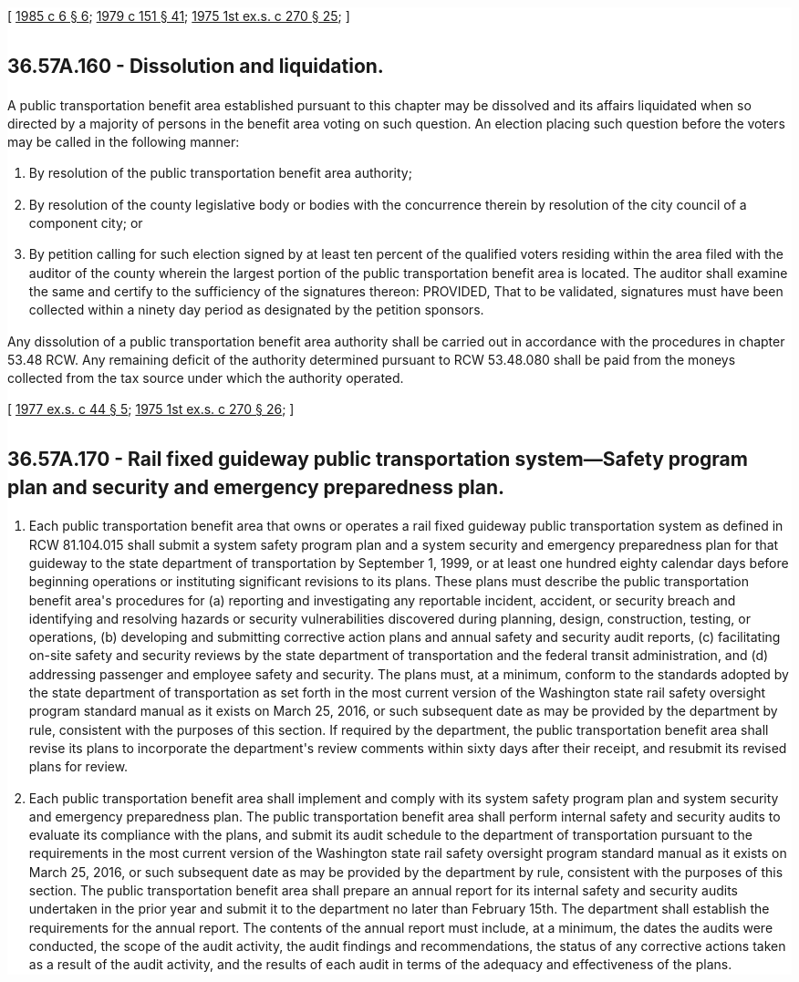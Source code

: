 \[ [1985 c 6 § 6](https://leg.wa.gov/CodeReviser/documents/sessionlaw/1985c6.pdf?cite=1985%20c%206%20§%206); [1979 c 151 § 41](https://leg.wa.gov/CodeReviser/documents/sessionlaw/1979c151.pdf?cite=1979%20c%20151%20§%2041); [1975 1st ex.s. c 270 § 25](https://leg.wa.gov/CodeReviser/documents/sessionlaw/1975ex1c270.pdf?cite=1975%201st%20ex.s.%20c%20270%20§%2025); \]

## 36.57A.160 - Dissolution and liquidation.
A public transportation benefit area established pursuant to this chapter may be dissolved and its affairs liquidated when so directed by a majority of persons in the benefit area voting on such question. An election placing such question before the voters may be called in the following manner:

1. By resolution of the public transportation benefit area authority;

2. By resolution of the county legislative body or bodies with the concurrence therein by resolution of the city council of a component city; or

3. By petition calling for such election signed by at least ten percent of the qualified voters residing within the area filed with the auditor of the county wherein the largest portion of the public transportation benefit area is located. The auditor shall examine the same and certify to the sufficiency of the signatures thereon: PROVIDED, That to be validated, signatures must have been collected within a ninety day period as designated by the petition sponsors.

Any dissolution of a public transportation benefit area authority shall be carried out in accordance with the procedures in chapter 53.48 RCW. Any remaining deficit of the authority determined pursuant to RCW 53.48.080 shall be paid from the moneys collected from the tax source under which the authority operated.

\[ [1977 ex.s. c 44 § 5](https://leg.wa.gov/CodeReviser/documents/sessionlaw/1977ex1c44.pdf?cite=1977%20ex.s.%20c%2044%20§%205); [1975 1st ex.s. c 270 § 26](https://leg.wa.gov/CodeReviser/documents/sessionlaw/1975ex1c270.pdf?cite=1975%201st%20ex.s.%20c%20270%20§%2026); \]

## 36.57A.170 - Rail fixed guideway public transportation system—Safety program plan and security and emergency preparedness plan.
1. Each public transportation benefit area that owns or operates a rail fixed guideway public transportation system as defined in RCW 81.104.015 shall submit a system safety program plan and a system security and emergency preparedness plan for that guideway to the state department of transportation by September 1, 1999, or at least one hundred eighty calendar days before beginning operations or instituting significant revisions to its plans. These plans must describe the public transportation benefit area's procedures for (a) reporting and investigating any reportable incident, accident, or security breach and identifying and resolving hazards or security vulnerabilities discovered during planning, design, construction, testing, or operations, (b) developing and submitting corrective action plans and annual safety and security audit reports, (c) facilitating on-site safety and security reviews by the state department of transportation and the federal transit administration, and (d) addressing passenger and employee safety and security. The plans must, at a minimum, conform to the standards adopted by the state department of transportation as set forth in the most current version of the Washington state rail safety oversight program standard manual as it exists on March 25, 2016, or such subsequent date as may be provided by the department by rule, consistent with the purposes of this section. If required by the department, the public transportation benefit area shall revise its plans to incorporate the department's review comments within sixty days after their receipt, and resubmit its revised plans for review.

2. Each public transportation benefit area shall implement and comply with its system safety program plan and system security and emergency preparedness plan. The public transportation benefit area shall perform internal safety and security audits to evaluate its compliance with the plans, and submit its audit schedule to the department of transportation pursuant to the requirements in the most current version of the Washington state rail safety oversight program standard manual as it exists on March 25, 2016, or such subsequent date as may be provided by the department by rule, consistent with the purposes of this section. The public transportation benefit area shall prepare an annual report for its internal safety and security audits undertaken in the prior year and submit it to the department no later than February 15th. The department shall establish the requirements for the annual report. The contents of the annual report must include, at a minimum, the dates the audits were conducted, the scope of the audit activity, the audit findings and recommendations, the status of any corrective actions taken as a result of the audit activity, and the results of each audit in terms of the adequacy and effectiveness of the plans.
